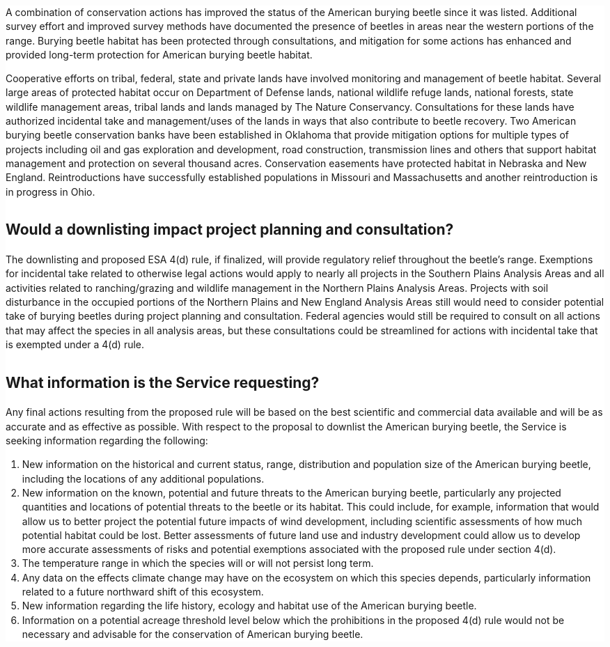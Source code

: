 A combination of conservation actions has improved the status of the American burying beetle since it was listed. Additional survey effort and improved survey methods have documented the presence of beetles in areas near the western portions of the range. Burying beetle habitat has been protected through consultations, and mitigation for some actions has enhanced and provided long-term protection for American burying beetle habitat.

Cooperative efforts on tribal, federal, state and private lands have involved monitoring and management of beetle habitat. Several large areas of protected habitat occur on Department of Defense lands, national wildlife refuge lands, national forests, state wildlife management areas, tribal lands and lands managed by The Nature Conservancy. Consultations for these lands have authorized incidental take and management/uses of the lands in ways that also contribute to beetle recovery. Two American burying beetle conservation banks have been established in Oklahoma that provide mitigation options for multiple types of projects including oil and gas exploration and development, road construction, transmission lines and others that support habitat management and protection on several thousand acres. Conservation easements have protected habitat in Nebraska and New England. Reintroductions have successfully established populations in Missouri and Massachusetts and another reintroduction is in progress in Ohio.

## Would a downlisting impact project planning and consultation?

The downlisting and proposed ESA 4(d) rule, if finalized, will provide regulatory relief throughout the beetle’s range. Exemptions for incidental take related to otherwise legal actions would apply to nearly all projects in the Southern Plains Analysis Areas and all activities related to ranching/grazing and wildlife management in the Northern Plains Analysis Areas. Projects with soil disturbance in the occupied portions of the Northern Plains and New England Analysis Areas still would need to consider potential take of burying beetles during project planning and consultation. Federal agencies would still be required to consult on all actions that may affect the species in all analysis areas, but these consultations could be streamlined for actions with incidental take that is exempted under a 4(d) rule.

## What information is the Service requesting?

Any final actions resulting from the proposed rule will be based on the best scientific and commercial data available and will be as accurate and as effective as possible. With respect to the proposal to downlist the American burying beetle, the Service is seeking information regarding the following:

1. New information on the historical and current status, range, distribution and population size of the American burying beetle, including the locations of any additional populations.
2. New information on the known, potential and future threats to the American burying beetle, particularly any projected quantities and locations of potential threats to the beetle or its habitat. This could include, for example, information that would allow us to better project the potential future impacts of wind development, including scientific assessments of how much potential habitat could be lost. Better assessments of future land use and industry development could allow us to develop more accurate assessments of risks and potential exemptions associated with the proposed rule under section 4(d).
3. The temperature range in which the species will or will not persist long term.
4. Any data on the effects climate change may have on the ecosystem on which this species depends, particularly information related to a future northward shift of this ecosystem.
5. New information regarding the life history, ecology and habitat use of the American burying beetle.
6. Information on a potential acreage threshold level below which the prohibitions in the proposed 4(d) rule would not be necessary and advisable for the conservation of American burying beetle.
